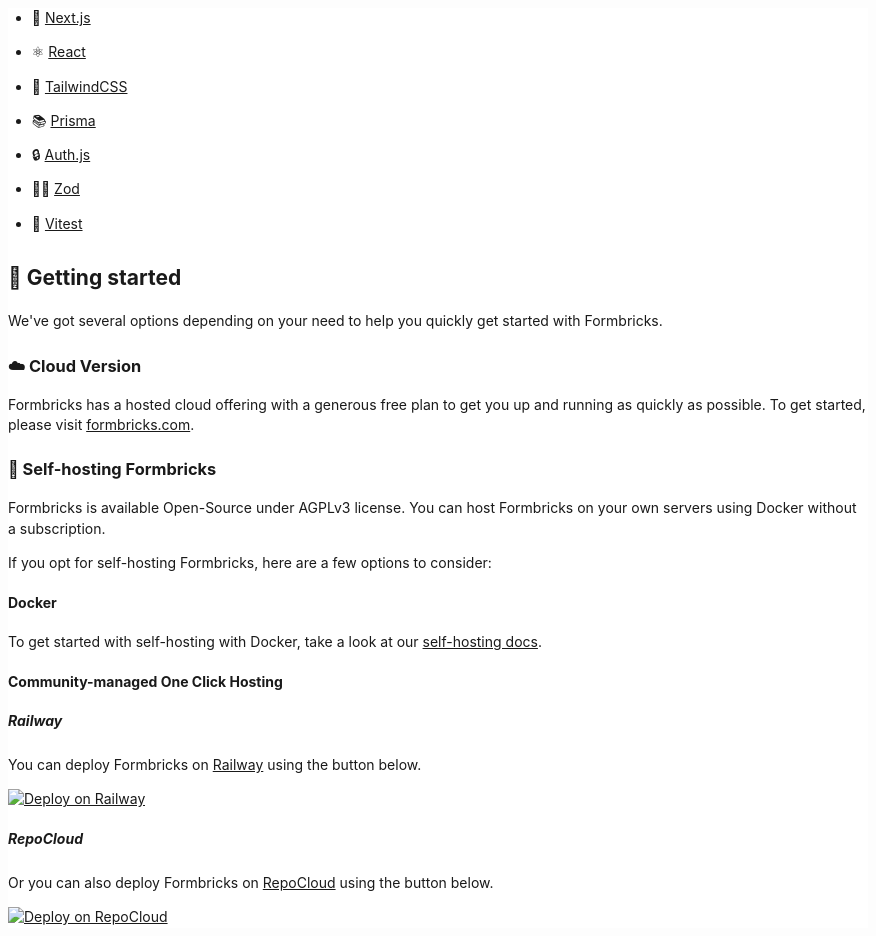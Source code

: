 - 🚀 [Next.js](https://nextjs.org/)

- ⚛️ [React](https://reactjs.org/)

- 🎨 [TailwindCSS](https://tailwindcss.com/)

- 📚 [Prisma](https://prisma.io/)

- 🔒 [Auth.js](https://authjs.dev/)

- 🧘‍♂️ [Zod](https://zod.dev/)

- 🐛 [Vitest](https://vitest.dev/)

<a id="getting-started"></a>

## 🚀 Getting started

We've got several options depending on your need to help you quickly get started with Formbricks.

<a id="cloud-version"></a>

### ☁️ Cloud Version

Formbricks has a hosted cloud offering with a generous free plan to get you up and running as quickly as possible. To get started, please visit [formbricks.com](https://app.formbricks.com/auth/signup).

<a id="self-hosted-version"></a>

### 🐳 Self-hosting Formbricks

Formbricks is available Open-Source under AGPLv3 license. You can host Formbricks on your own servers using Docker without a subscription.

If you opt for self-hosting Formbricks, here are a few options to consider:

#### Docker

To get started with self-hosting with Docker, take a look at our [self-hosting docs](https://formbricks.com/docs/self-hosting/deployment).

#### Community-managed One Click Hosting

##### Railway

You can deploy Formbricks on [Railway](https://railway.app) using the button below.

[![Deploy on Railway](https://railway.app/button.svg)](https://railway.app/new/template/PPDzCd)

##### RepoCloud

Or you can also deploy Formbricks on [RepoCloud](https://repocloud.io) using the button below.

[![Deploy on RepoCloud](https://d16t0pc4846x52.cloudfront.net/deploy.png)](https://repocloud.io/details/?app_id=254)

<a id="development"></a>
